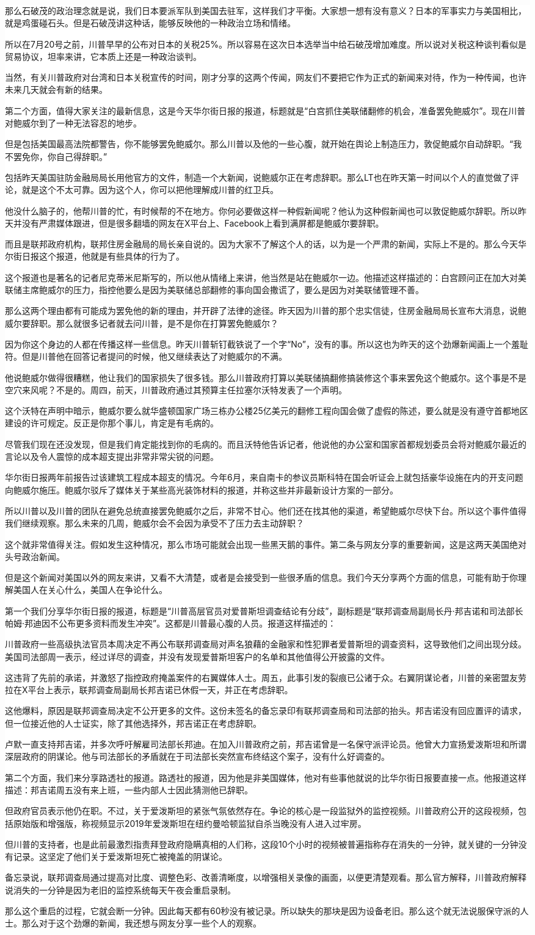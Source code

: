 那么石破茂的政治理念就是说，我们日本要派军队到美国去驻军，这样我们才平衡。大家想一想有没有意义？日本的军事实力与美国相比，就是鸡蛋碰石头。但是石破茂讲这种话，能够反映他的一种政治立场和情绪。

所以在7月20号之前，川普早早的公布对日本的关税25%。所以容易在这次日本选举当中给石破茂增加难度。所以说对关税这种谈判看似是贸易协议，坦率来讲，它本质上还是一种政治谈判。

当然，有关川普政府对台湾和日本关税宣传的时间，刚才分享的这两个传闻，网友们不要把它作为正式的新闻来对待，作为一种传闻，也许未来几天就会有新的结果。

第二个方面，值得大家关注的最新信息，这是今天华尔街日报的报道，标题就是“白宫抓住美联储翻修的机会，准备罢免鲍威尔”。现在川普对鲍威尔到了一种无法容忍的地步。

但是包括美国最高法院都警告，你不能够罢免鲍威尔。那么川普以及他的一些心腹，就开始在舆论上制造压力，敦促鲍威尔自动辞职。“我不罢免你，你自己得辞职。”

包括昨天美国驻防金融局局长用他官方的文件，制造一个大新闻，说鲍威尔正在考虑辞职。那么LT也在昨天第一时间以个人的直觉做了评论，就是这个不太可靠。因为这个人，你可以把他理解成川普的红卫兵。

他没什么脑子的，他帮川普的忙，有时候帮的不在地方。你何必要做这样一种假新闻呢？他认为这种假新闻也可以敦促鲍威尔辞职。所以昨天并没有严肃媒体跟进，但是很多翻墙的网友在X平台上、Facebook上看到满屏都是鲍威尔要辞职。

而且是联邦政府机构，联邦住房金融局的局长亲自说的。因为大家不了解这个人的话，以为是一个严肃的新闻，实际上不是的。那么今天华尔街日报这个报道，他就是有些具体的行为了。

这个报道也是著名的记者尼克蒂米尼斯写的，所以他从情绪上来讲，他当然是站在鲍威尔一边。他描述这样描述的：白宫顾问正在加大对美联储主席鲍威尔的压力，指控他要么是因为美联储总部翻修的事向国会撒谎了，要么是因为对美联储管理不善。

那么这两个理由都有可能成为罢免他的新的理由，并开辟了法律的途径。昨天因为川普的那个忠实信徒，住房金融局局长宣布大消息，说鲍威尔要辞职。那么就很多记者就去问川普，是不是你在打算罢免鲍威尔？

因为你这个身边的人都在传播这样一些信息。昨天川普斩钉截铁说了一个字“No”，没有的事。所以这也为昨天的这个劲爆新闻画上一个羞耻符。但是川普他在回答记者提问的时候，他又继续表达了对鲍威尔的不满。

他说鲍威尔做得很糟糕，他让我们的国家损失了很多钱。那么川普政府打算以美联储搞翻修搞装修这个事来罢免这个鲍威尔。这个事是不是空穴来风呢？不是的。周四，前天，川普政府通过其预算主任拉塞尔沃特发表了一个声明。

这个沃特在声明中暗示，鲍威尔要么就华盛顿国家广场三栋办公楼25亿美元的翻修工程向国会做了虚假的陈述，要么就是没有遵守首都地区建设的许可规定。反正是你那个事儿，肯定是有毛病的。

尽管我们现在还没发现，但是我们肯定能找到你的毛病的。而且沃特他告诉记者，他说他的办公室和国家首都规划委员会将对鲍威尔最近的言论以及令人震惊的成本超支提出非常非常尖锐的问题。

华尔街日报两年前报告过该建筑工程成本超支的情况。今年6月，来自南卡的参议员斯科特在国会听证会上就包括豪华设施在内的开支问题向鲍威尔施压。鲍威尔驳斥了媒体关于某些高光装饰材料的报道，并称这些并非最新设计方案的一部分。

所以川普以及川普的团队在避免总统直接罢免鲍威尔之后，非常不甘心。他们还在找其他的渠道，希望鲍威尔尽快下台。所以这个事件值得我们继续观察。那么未来的几周，鲍威尔会不会因为承受不了压力去主动辞职？

这个就非常值得关注。假如发生这种情况，那么市场可能就会出现一些黑天鹅的事件。第二条与网友分享的重要新闻，这是这两天美国绝对头号政治新闻。

但是这个新闻对美国以外的网友来讲，又看不大清楚，或者是会接受到一些很矛盾的信息。我们今天分享两个方面的信息，可能有助于你理解美国人在关心什么，美国人在争论什么。

第一个我们分享华尔街日报的报道，标题是“川普高层官员对爱普斯坦调查结论有分歧”，副标题是“联邦调查局副局长丹·邦吉诺和司法部长帕姆·邦迪因不公布更多资料而发生冲突”。这都是川普最心腹的人员。报道这样描述的：

川普政府一些高级执法官员本周决定不再公布联邦调查局对声名狼藉的金融家和性犯罪者爱普斯坦的调查资料，这导致他们之间出现分歧。美国司法部周一表示，经过详尽的调查，并没有发现爱普斯坦客户的名单和其他值得公开披露的文件。

这违背了先前的承诺，并激怒了指控政府掩盖案件的右翼媒体人士。周五，此事引发的裂痕已公诸于众。右翼阴谋论者，川普的亲密盟友劳拉在X平台上表示，联邦调查局副局长邦吉诺已休假一天，并正在考虑辞职。

这他爆料，原因是联邦调查局决定不公开更多的文件。这份未签名的备忘录印有联邦调查局和司法部的抬头。邦吉诺没有回应置评的请求，但一位接近他的人士证实，除了其他选择外，邦吉诺正在考虑辞职。

卢默一直支持邦吉诺，并多次呼吁解雇司法部长邦迪。在加入川普政府之前，邦吉诺曾是一名保守派评论员。他曾大力宣扬爱泼斯坦和所谓深层政府的阴谋论。他与司法部长的矛盾就在于司法部长突然宣布终结这个案子，没有什么好调查的。

第二个方面，我们来分享路透社的报道。路透社的报道，因为他是非美国媒体，他对有些事他就说的比华尔街日报要直接一点。他报道这样描述：邦吉诺周五没有来上班，一些内部人士因此猜测他已辞职。

但政府官员表示他仍在职。不过，关于爱泼斯坦的紧张气氛依然存在。争论的核心是一段监狱外的监控视频。川普政府公开的这段视频，包括原始版和增强版，称视频显示2019年爱泼斯坦在纽约曼哈顿监狱自杀当晚没有人进入过牢房。

但川普的支持者，也是此前最激烈指责拜登政府隐瞒真相的人们称，这段10个小时的视频被普遍指称存在消失的一分钟，就关键的一分钟没有记录。这坚定了他们关于爱泼斯坦死亡被掩盖的阴谋论。

备忘录说，联邦调查局通过提高对比度、调整色彩、改善清晰度，以增强相关录像的画面，以便更清楚观看。那么官方解释，川普政府解释说消失的一分钟是因为老旧的监控系统每天午夜会重启录制。

那么这个重启的过程，它就会断一分钟。因此每天都有60秒没有被记录。所以缺失的那块是因为设备老旧。那么这个就无法说服保守派的人士。那么对于这个劲爆的新闻，我还想与网友分享一些个人的观察。
